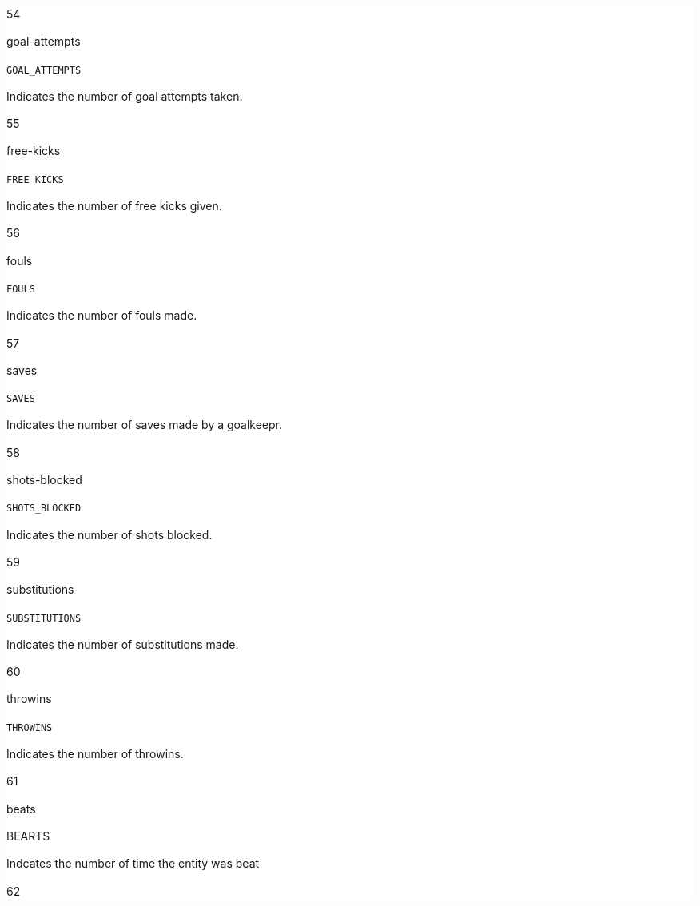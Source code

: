 54

goal-attempts

`GOAL_ATTEMPTS`

Indicates the number of goal attempts taken.

55

free-kicks

`FREE_KICKS`

Indicates the number of free kicks given.

56

fouls

`FOULS`

Indicates the number of fouls made.

57

saves

`SAVES`

Indicates the number of saves made by a goalkeepr.

58

shots-blocked

`SHOTS_BLOCKED`

Indicates the number of shots blocked.

59

substitutions

`SUBSTITUTIONS`

Indicates the number of substitutions made.

60

throwins

`THROWINS`

Indicates the number of throwins.

61

beats

BEARTS

Indcates the number of time the entity was beat

62
